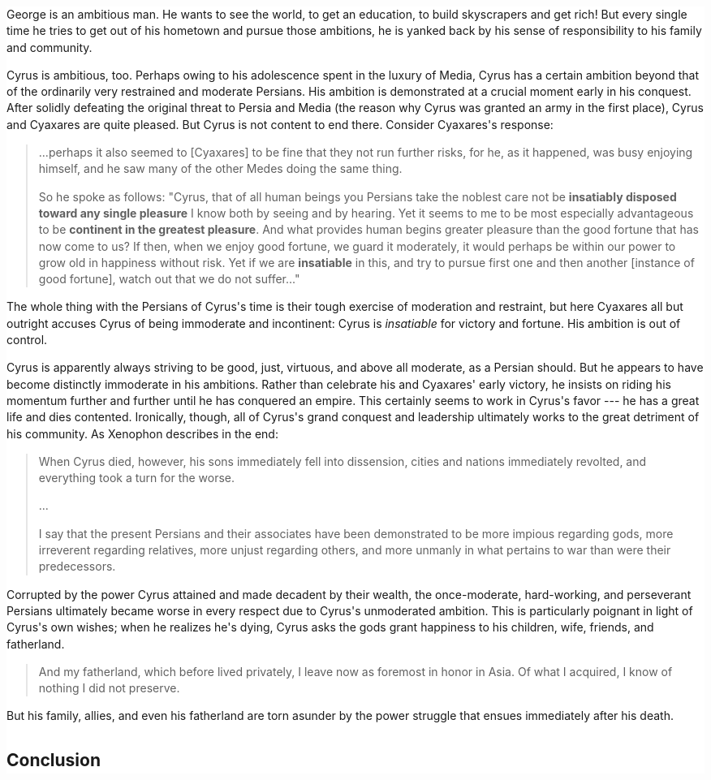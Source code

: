 George is an ambitious man. He wants to see the world, to get an education, to build skyscrapers and get rich! But every single time he tries to get out of his hometown and pursue those ambitions, he is yanked back by his sense of responsibility to his family and community.

Cyrus is ambitious, too. Perhaps owing to his adolescence spent in the luxury of Media, Cyrus has a certain ambition beyond that of the ordinarily very restrained and moderate Persians. His ambition is demonstrated at a crucial moment early in his conquest. After solidly defeating the original threat to Persia and Media (the reason why Cyrus was granted an army in the first place), Cyrus and Cyaxares are quite pleased. But Cyrus is not content to end there. Consider Cyaxares's response:

> ...perhaps it also seemed to [Cyaxares] to be fine that they not run further risks, for he, as it happened, was busy enjoying himself, and he saw many of the other Medes doing the same thing.
>
> So he spoke as follows: "Cyrus, that of all human beings you Persians take the noblest care not be **insatiably disposed toward any single pleasure** I know both by seeing and by hearing. Yet it seems to me to be most especially advantageous to be **continent in the greatest pleasure**. And what provides human begins greater pleasure than the good fortune that has now come to us? If then, when we enjoy good fortune, we guard it moderately, it would perhaps be within our power to grow old in happiness without risk. Yet if we are **insatiable** in this, and try to pursue first one and then another [instance of good fortune], watch out that we do not suffer..."

The whole thing with the Persians of Cyrus's time is their tough exercise of moderation and restraint, but here Cyaxares all but outright accuses Cyrus of being immoderate and incontinent: Cyrus is _insatiable_ for victory and fortune. His ambition is out of control.

Cyrus is apparently always striving to be good, just, virtuous, and above all moderate, as a Persian should. But he appears to have become distinctly immoderate in his ambitions. Rather than celebrate his and Cyaxares' early victory, he insists on riding his momentum further and further until he has conquered an empire. This certainly seems to work in Cyrus's favor --- he has a great life and dies contented. Ironically, though, all of Cyrus's grand conquest and leadership ultimately works to the great detriment of his community. As Xenophon describes in the end:

> When Cyrus died, however, his sons immediately fell into dissension, cities and nations immediately revolted, and everything took a turn for the worse.
>
> ...
>
> I say that the present Persians and their associates have been demonstrated to be more impious regarding gods, more irreverent regarding relatives, more unjust regarding others, and more unmanly in what pertains to war than were their predecessors.

Corrupted by the power Cyrus attained and made decadent by their wealth, the once-moderate, hard-working, and perseverant Persians ultimately became worse in every respect due to Cyrus's unmoderated ambition. This is particularly poignant in light of Cyrus's own wishes; when he realizes he's dying, Cyrus asks the gods grant happiness to his children, wife, friends, and fatherland. 

> And my fatherland, which before lived privately, I leave now as foremost in honor in Asia. Of what I acquired, I know of nothing I did not preserve. 

But his family, allies, and even his fatherland are torn asunder by the power struggle that ensues immediately after his death.

## Conclusion


[^1]: To clarify, Media was a place. Which is apparently where we get the words "Media" and "Median" from. Cyrus's Median friends weren't average: they were from Media!